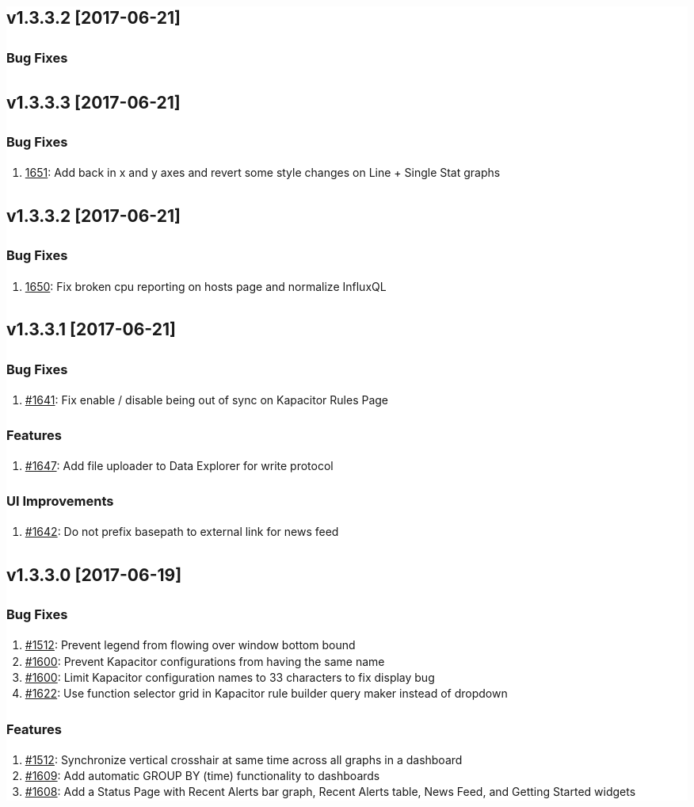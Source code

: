 ## v1.3.3.2 [2017-06-21]
### Bug Fixes

## v1.3.3.3 [2017-06-21]
### Bug Fixes
1. [1651](https://github.com/Kumar-River/chronograf/pull/1651): Add back in x and y axes and revert some style changes on Line + Single Stat graphs

## v1.3.3.2 [2017-06-21]
### Bug Fixes
1. [1650](https://github.com/Kumar-River/chronograf/pull/1650): Fix broken cpu reporting on hosts page and normalize InfluxQL

## v1.3.3.1 [2017-06-21]
### Bug Fixes
1. [#1641](https://github.com/Kumar-River/chronograf/pull/1641): Fix enable / disable being out of sync on Kapacitor Rules Page

### Features
1. [#1647](https://github.com/Kumar-River/chronograf/pull/1647): Add file uploader to Data Explorer for write protocol
### UI Improvements
1. [#1642](https://github.com/Kumar-River/chronograf/pull/1642): Do not prefix basepath to external link for news feed

## v1.3.3.0 [2017-06-19]

### Bug Fixes
1. [#1512](https://github.com/Kumar-River/chronograf/pull/1512): Prevent legend from flowing over window bottom bound
1. [#1600](https://github.com/Kumar-River/chronograf/pull/1600): Prevent Kapacitor configurations from having the same name
1. [#1600](https://github.com/Kumar-River/chronograf/pull/1600): Limit Kapacitor configuration names to 33 characters to fix display bug
1. [#1622](https://github.com/Kumar-River/chronograf/pull/1622): Use function selector grid in Kapacitor rule builder query maker instead of dropdown

### Features
1. [#1512](https://github.com/Kumar-River/chronograf/pull/1512): Synchronize vertical crosshair at same time across all graphs in a dashboard
1. [#1609](https://github.com/Kumar-River/chronograf/pull/1609): Add automatic GROUP BY (time) functionality to dashboards
1. [#1608](https://github.com/Kumar-River/chronograf/pull/1608): Add a Status Page with Recent Alerts bar graph, Recent Alerts table, News Feed, and Getting Started widgets
